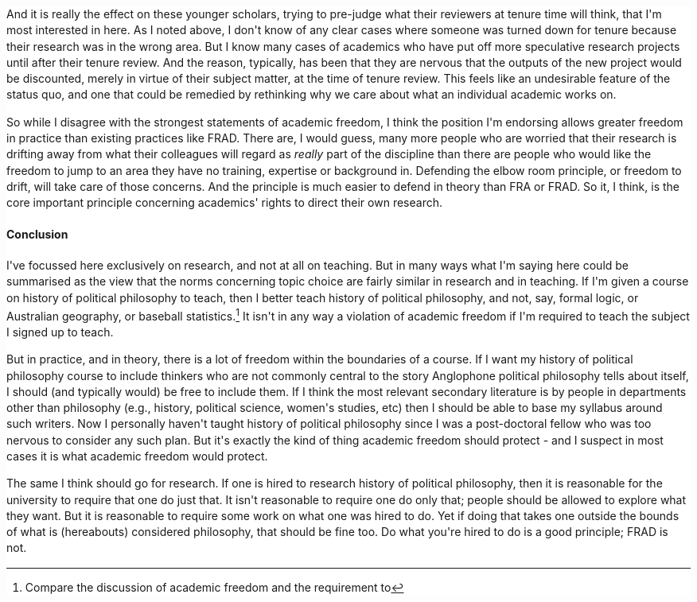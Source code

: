 And it is really the effect on these younger scholars, trying to
pre-judge what their reviewers at tenure time will think, that I'm most
interested in here. As I noted above, I don't know of any clear cases
where someone was turned down for tenure because their research was in
the wrong area. But I know many cases of academics who have put off more
speculative research projects until after their tenure review. And the
reason, typically, has been that they are nervous that the outputs of
the new project would be discounted, merely in virtue of their subject
matter, at the time of tenure review. This feels like an undesirable
feature of the status quo, and one that could be remedied by rethinking
why we care about what an individual academic works on.

So while I disagree with the strongest statements of academic freedom, I
think the position I'm endorsing allows greater freedom in practice than
existing practices like FRAD. There are, I would guess, many more people
who are worried that their research is drifting away from what their
colleagues will regard as *really* part of the discipline than there are
people who would like the freedom to jump to an area they have no
training, expertise or background in. Defending the elbow room
principle, or freedom to drift, will take care of those concerns. And
the principle is much easier to defend in theory than FRA or FRAD. So
it, I think, is the core important principle concerning academics'
rights to direct their own research.

#### Conclusion

I've focussed here exclusively on research, and not at all on teaching.
But in many ways what I'm saying here could be summarised as the view
that the norms concerning topic choice are fairly similar in research
and in teaching. If I'm given a course on history of political
philosophy to teach, then I better teach history of political
philosophy, and not, say, formal logic, or Australian geography, or
baseball statistics.[^13] It isn't in any way a violation of academic
freedom if I'm required to teach the subject I signed up to teach.

But in practice, and in theory, there is a lot of freedom within the
boundaries of a course. If I want my history of political philosophy
course to include thinkers who are not commonly central to the story
Anglophone political philosophy tells about itself, I should (and
typically would) be free to include them. If I think the most relevant
secondary literature is by people in departments other than philosophy
(e.g., history, political science, women's studies, etc) then I should
be able to base my syllabus around such writers. Now I personally
haven't taught history of political philosophy since I was a
post-doctoral fellow who was too nervous to consider any such plan. But
it's exactly the kind of thing academic freedom should protect - and I
suspect in most cases it is what academic freedom would protect.

The same I think should go for research. If one is hired to research
history of political philosophy, then it is reasonable for the
university to require that one do just that. It isn't reasonable to
require one do only that; people should be allowed to explore what they
want. But it is reasonable to require some work on what one was hired to
do. Yet if doing that takes one outside the bounds of what is
(hereabouts) considered philosophy, that should be fine too. Do what
you're hired to do is a good principle; FRAD is not.


[^1]: Retrieved from
[^2]: Just to be clear, I'm not denying that the arguments given below
[^3]: I will use the term 'university' here for any post-secondary
[^4]: As I'll return to below, the main way the issues I'm discussing
[^5]: I wasn't hired to write articles like this one, but there isn't, I
[^6]: There is an important caveat here. It would be completely
[^7]: Full disclosure: I have a book manuscript under review with a long
[^8]: Sarah-Jane Leslie's work (with various colleagues) has shown that
[^9]: As of November 16, 2016, there were 209 jobs advertised on
[^10]: Academia is hardly the only place where this is the ideal.
[^11]: This principle traces back at least to @Keynes1936 [Ch. 6].
[^12]: By analogy, it's a good thing that Ann Arbor has a city council,
[^13]: Compare the discussion of academic freedom and the requirement to